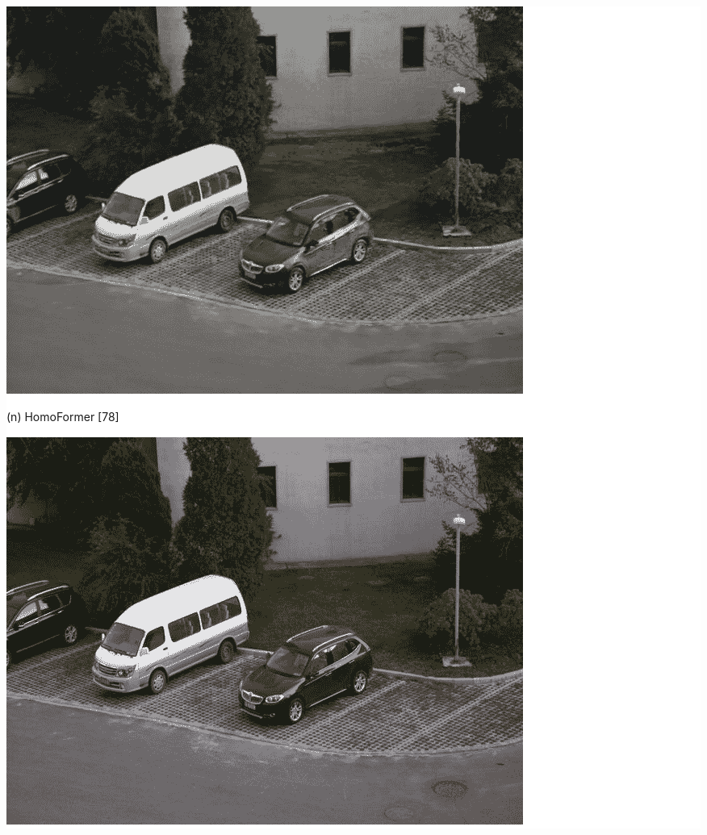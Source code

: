 ![参见说明](img/f367682b39686cf551da671986cd9c46.png)

(n) HomoFormer [78]

![参见说明](img/278f852c85b7786ff16eab0e14be7fc0.png)
